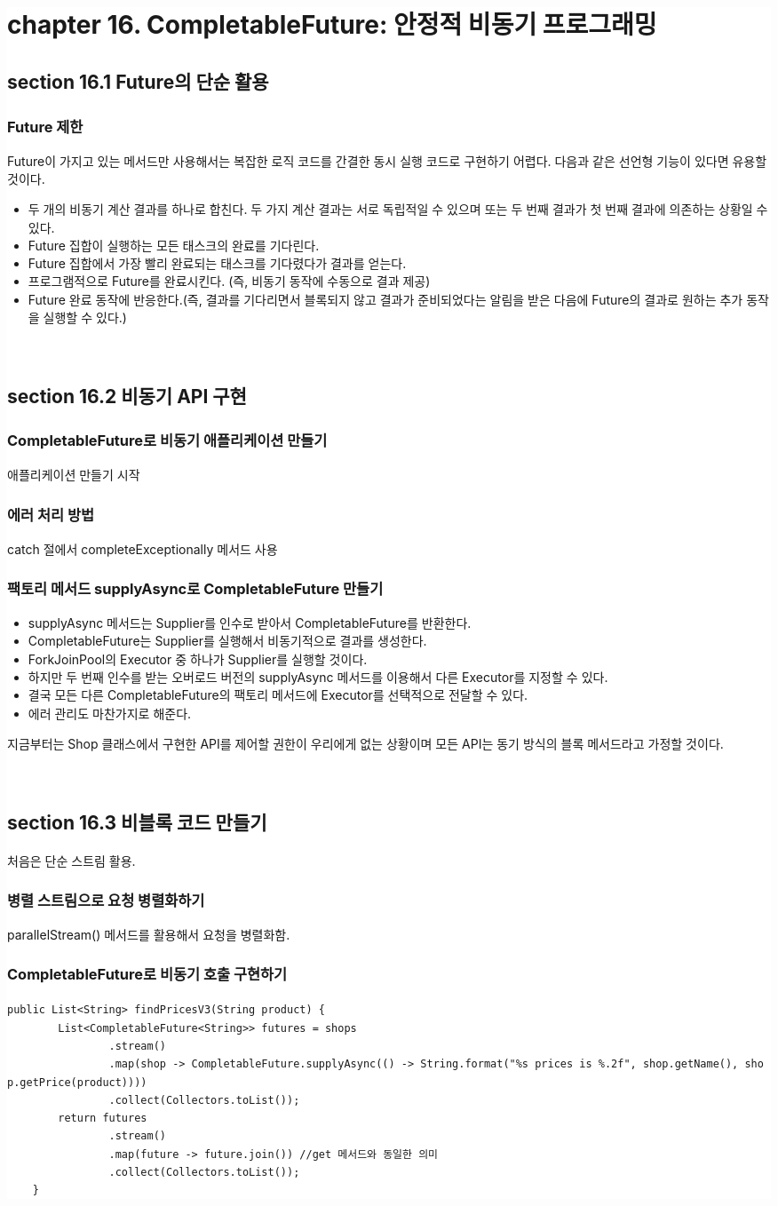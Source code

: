 # chapter 16. CompletableFuture: 안정적 비동기 프로그래밍

## section 16.1 Future의 단순 활용

### Future 제한

Future이 가지고 있는 메서드만 사용해서는 복잡한 로직 코드를 간결한 동시 실행 코드로 구현하기 어렵다.
다음과 같은 선언형 기능이 있다면 유용할 것이다.

* 두 개의 비동기 계산 결과를 하나로 합친다. 두 가지 계산 결과는 서로 독립적일 수 있으며 또는 두 번째 결과가 첫 번째 결과에 의존하는 상황일 수 있다.
* Future 집합이 실행하는 모든 태스크의 완료를 기다린다.
* Future 집합에서 가장 빨리 완료되는 태스크를 기다렸다가 결과를 얻는다.
* 프로그램적으로 Future를 완료시킨다. (즉, 비동기 동작에 수동으로 결과 제공)
* Future 완료 동작에 반응한다.(즉, 결과를 기다리면서 블록되지 않고 결과가 준비되었다는 알림을 받은 다음에 Future의 결과로 원하는 추가 동작을 실행할 수 있다.)

<br>

## section 16.2 비동기 API 구현

### CompletableFuture로 비동기 애플리케이션 만들기

애플리케이션 만들기 시작

### 에러 처리 방법

catch 절에서 completeExceptionally 메서드 사용

### 팩토리 메서드 supplyAsync로 CompletableFuture 만들기

* supplyAsync 메서드는 Supplier를 인수로 받아서 CompletableFuture를 반환한다.
* CompletableFuture는 Supplier를 실행해서 비동기적으로 결과를 생성한다.
* ForkJoinPool의 Executor 중 하나가 Supplier를 실행할 것이다.
* 하지만 두 번째 인수를 받는 오버로드 버전의 supplyAsync 메서드를 이용해서 다른 Executor를 지정할 수 있다.
* 결국 모든 다른 CompletableFuture의 팩토리 메서드에 Executor를 선택적으로 전달할 수 있다.
* 에러 관리도 마찬가지로 해준다.

지금부터는 Shop 클래스에서 구현한 API를 제어할 권한이 우리에게 없는 상황이며 모든 API는 동기 방식의 블록 메서드라고 가정할 것이다.

<br>

## section 16.3 비블록 코드 만들기

처음은 단순 스트림 활용. 

### 병렬 스트림으로 요청 병렬화하기 

parallelStream() 메서드를 활용해서 요청을 병렬화함.

### CompletableFuture로 비동기 호출 구현하기

```
public List<String> findPricesV3(String product) {
        List<CompletableFuture<String>> futures = shops
                .stream()
                .map(shop -> CompletableFuture.supplyAsync(() -> String.format("%s prices is %.2f", shop.getName(), shop.getPrice(product))))
                .collect(Collectors.toList());
        return futures
                .stream()
                .map(future -> future.join()) //get 메서드와 동일한 의미
                .collect(Collectors.toList());
    }
```
